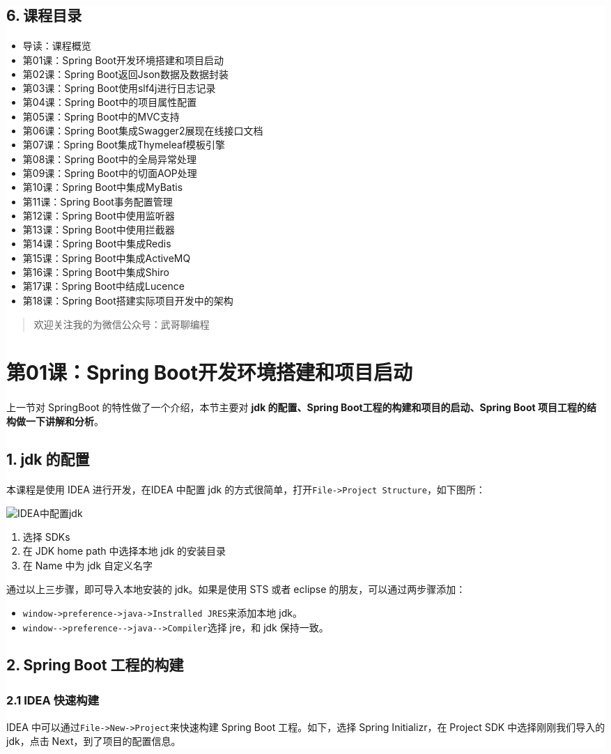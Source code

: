 
## 6. 课程目录

* 导读：课程概览
* 第01课：Spring Boot开发环境搭建和项目启动
* 第02课：Spring Boot返回Json数据及数据封装
* 第03课：Spring Boot使用slf4j进行日志记录
* 第04课：Spring Boot中的项目属性配置
* 第05课：Spring Boot中的MVC支持
* 第06课：Spring Boot集成Swagger2展现在线接口文档
* 第07课：Spring Boot集成Thymeleaf模板引擎
* 第08课：Spring Boot中的全局异常处理
* 第09课：Spring Boot中的切面AOP处理
* 第10课：Spring Boot中集成MyBatis
* 第11课：Spring Boot事务配置管理
* 第12课：Spring Boot中使用监听器
* 第13课：Spring Boot中使用拦截器
* 第14课：Spring Boot中集成Redis
* 第15课：Spring Boot中集成ActiveMQ
* 第16课：Spring Boot中集成Shiro
* 第17课：Spring Boot中结成Lucence
* 第18课：Spring Boot搭建实际项目开发中的架构

>欢迎关注我的为微信公众号：武哥聊编程



# 第01课：Spring Boot开发环境搭建和项目启动

上一节对 SpringBoot 的特性做了一个介绍，本节主要对 **jdk 的配置、Spring Boot工程的构建和项目的启动、Spring Boot 项目工程的结构做一下讲解和分析**。

## 1. jdk 的配置

本课程是使用 IDEA 进行开发，在IDEA 中配置 jdk 的方式很简单，打开`File->Project Structure`，如下图所：

![IDEA中配置jdk](https://images.gitbook.cn/9befde80-8659-11e8-9b0d-95de449dc107)

1. 选择 SDKs
2. 在 JDK home path 中选择本地 jdk 的安装目录
3. 在 Name 中为 jdk 自定义名字

通过以上三步骤，即可导入本地安装的 jdk。如果是使用 STS 或者 eclipse 的朋友，可以通过两步骤添加：
* `window->preference->java->Instralled JRES`来添加本地 jdk。
* `window-->preference-->java-->Compiler`选择 jre，和 jdk 保持一致。

## 2. Spring Boot 工程的构建

### 2.1 IDEA 快速构建

IDEA 中可以通过`File->New->Project`来快速构建 Spring Boot 工程。如下，选择 Spring Initializr，在 Project SDK 中选择刚刚我们导入的 jdk，点击 Next，到了项目的配置信息。
